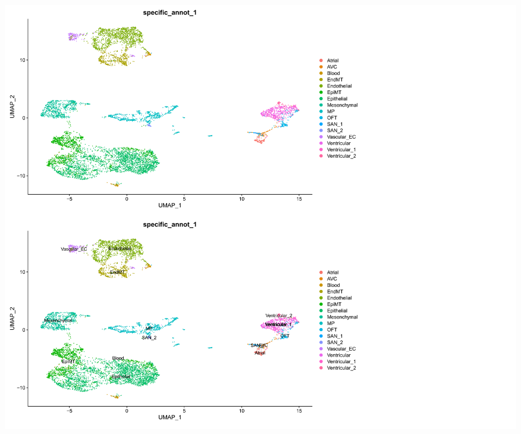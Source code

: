 <img src="Merged/Plots/4_cardiac_no_cc_reg/0003.png" width="70%" height="70%" /><img src="Merged/Plots/4_cardiac_no_cc_reg/0004.png" width="70%" height="70%" />